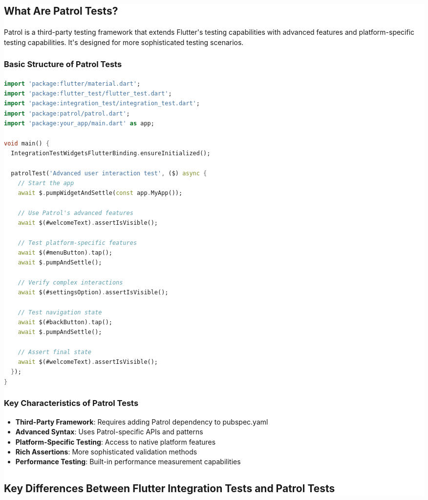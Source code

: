 ## What Are Patrol Tests?

Patrol is a third-party testing framework that extends Flutter's testing capabilities with advanced features and platform-specific testing capabilities. It's designed for more sophisticated testing scenarios.

### Basic Structure of Patrol Tests

```dart
import 'package:flutter/material.dart';
import 'package:flutter_test/flutter_test.dart';
import 'package:integration_test/integration_test.dart';
import 'package:patrol/patrol.dart';
import 'package:your_app/main.dart' as app;

void main() {
  IntegrationTestWidgetsFlutterBinding.ensureInitialized();

  patrolTest('Advanced user interaction test', ($) async {
    // Start the app
    await $.pumpWidgetAndSettle(const app.MyApp());

    // Use Patrol's advanced features
    await $(#welcomeText).assertIsVisible();
    
    // Test platform-specific features
    await $(#menuButton).tap();
    await $.pumpAndSettle();
    
    // Verify complex interactions
    await $(#settingsOption).assertIsVisible();
    
    // Test navigation state
    await $(#backButton).tap();
    await $.pumpAndSettle();
    
    // Assert final state
    await $(#welcomeText).assertIsVisible();
  });
}
```

### Key Characteristics of Patrol Tests

- **Third-Party Framework**: Requires adding Patrol dependency to pubspec.yaml
- **Advanced Syntax**: Uses Patrol-specific APIs and patterns
- **Platform-Specific Testing**: Access to native platform features
- **Rich Assertions**: More sophisticated validation methods
- **Performance Testing**: Built-in performance measurement capabilities

## Key Differences Between Flutter Integration Tests and Patrol Tests
